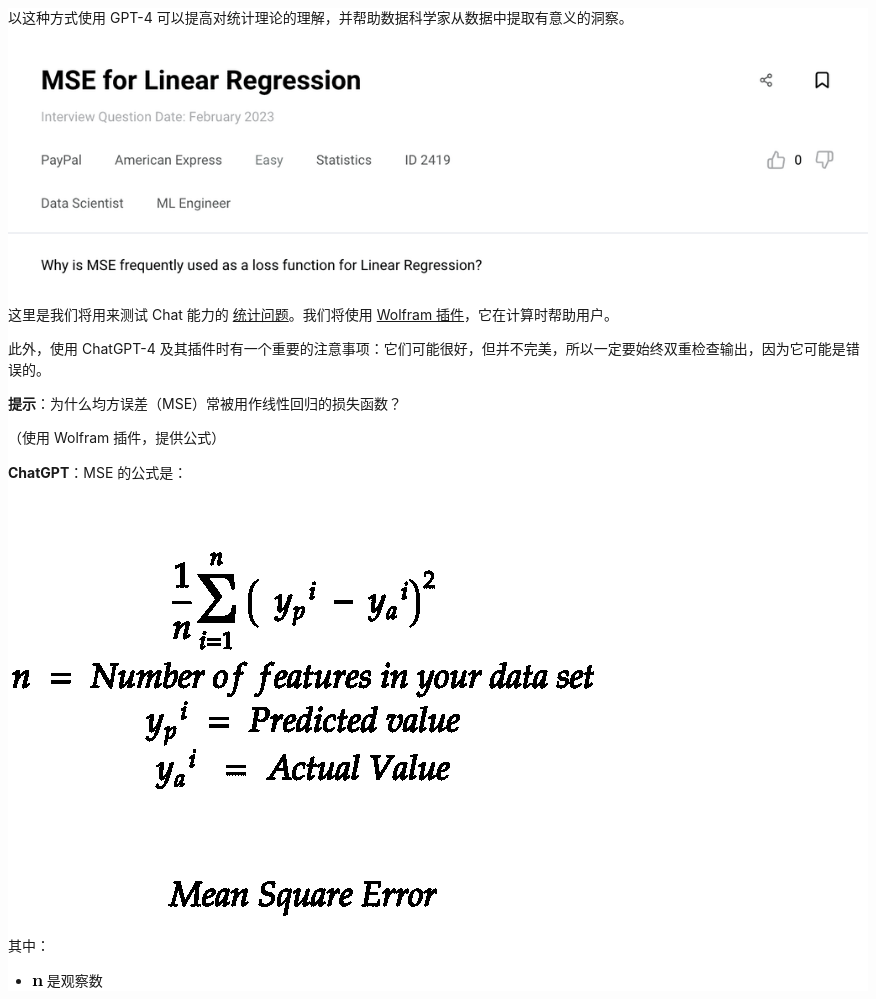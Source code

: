 以这种方式使用 GPT-4 可以提高对统计理论的理解，并帮助数据科学家从数据中提取有意义的洞察。

![XXXXX](img/0da83ceec6afcc9e95417bde88d1ee9f.png)

这里是我们将用来测试 Chat 能力的 [统计问题](https://platform.stratascratch.com/technical/2419-mse-for-linear-regression?utm_source=blog&utm_medium=click&utm_campaign=kdn+exploring+gpt4)。我们将使用 [Wolfram 插件](https://www.wolfram.com/wolfram-plugin-chatgpt/)，它在计算时帮助用户。

此外，使用 ChatGPT-4 及其插件时有一个重要的注意事项：它们可能很好，但并不完美，所以一定要始终双重检查输出，因为它可能是错误的。

**提示**：为什么均方误差（MSE）常被用作线性回归的损失函数？

（使用 Wolfram 插件，提供公式）

**ChatGPT**：MSE 的公式是：

![XXXXX](img/88cb543161488c7c4c8f138a5e72fb81.png)

其中：

+   ![方程](img/4c4378b562daa5ecb357b4d12a4abadd.png) 是观察数
